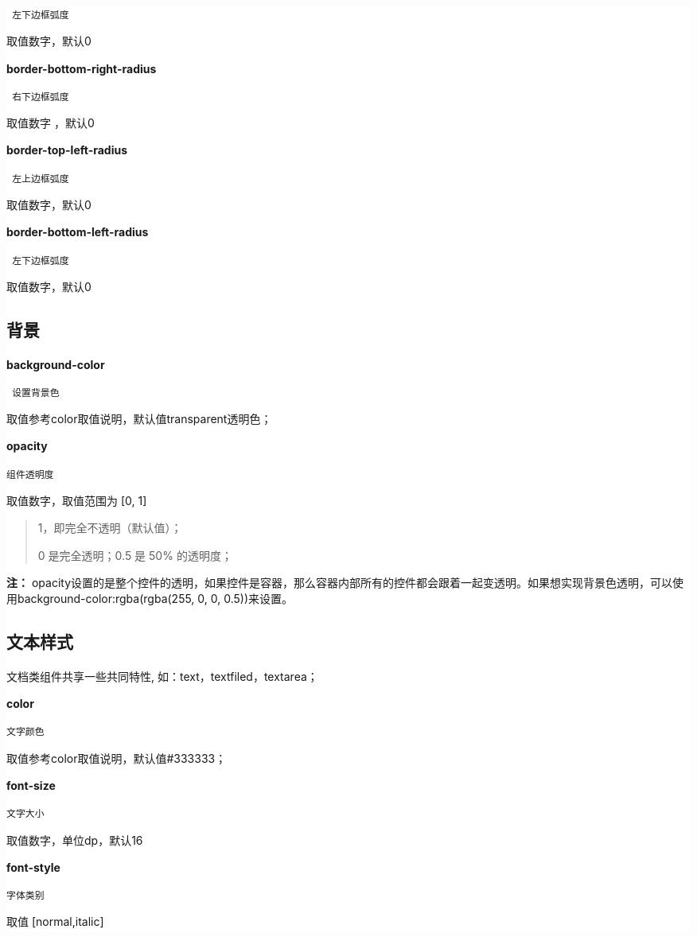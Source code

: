 <code> 左下边框弧度</code>

取值数字，默认0  

**border-bottom-right-radius**  

<code> 右下边框弧度</code>

取值数字 ，默认0  

**border-top-left-radius**  

<code> 左上边框弧度</code>

取值数字，默认0  

**border-bottom-left-radius**  

<code> 左下边框弧度</code> 

取值数字，默认0


<h2 id="cid_5">背景</h2>

**background-color**  

<code> 设置背景色</code> 

取值参考color取值说明，默认值transparent透明色；  

**opacity**   

<code>组件透明度</code> 

取值数字，取值范围为 [0, 1]

> 1，即完全不透明（默认值）；
> 
> 0 是完全透明；0.5 是 50% 的透明度；  

**注：**   opacity设置的是整个控件的透明，如果控件是容器，那么容器内部所有的控件都会跟着一起变透明。如果想实现背景色透明，可以使用background-color:rgba(rgba(255, 0, 0, 0.5))来设置。    

<h2 id="cid_6">文本样式</h2>

文档类组件共享一些共同特性, 如：text，textfiled，textarea；  

**color**  

<code>文字颜色</code>

取值参考color取值说明，默认值#333333；  

**font-size**  

<code>文字大小</code>

取值数字，单位dp，默认16  

**font-style** 

<code>字体类别</code>

取值 [normal,italic] 
